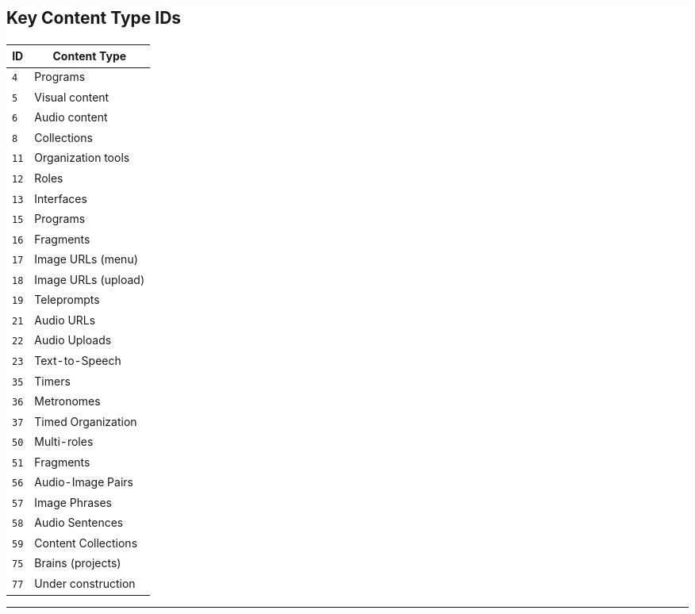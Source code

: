 ## Key Content Type IDs

| ID | Content Type |
|----|--------------|
| `4` | Programs |
| `5` | Visual content |
| `6` | Audio content |
| `8` | Collections |
| `11` | Organization tools |
| `12` | Roles |
| `13` | Interfaces |
| `15` | Programs |
| `16` | Fragments |
| `17` | Image URLs (menu) |
| `18` | Image URLs (upload) |
| `19` | Teleprompts |
| `21` | Audio URLs |
| `22` | Audio Uploads |
| `23` | Text-to-Speech |
| `35` | Timers |
| `36` | Metronomes |
| `37` | Timed Organization |
| `50` | Multi-roles |
| `51` | Fragments |
| `56` | Audio-Image Pairs |
| `57` | Image Phrases |
| `58` | Audio Sentences |
| `59` | Content Collections |
| `75` | Brains (projects) |
| `77` | Under construction |

---
